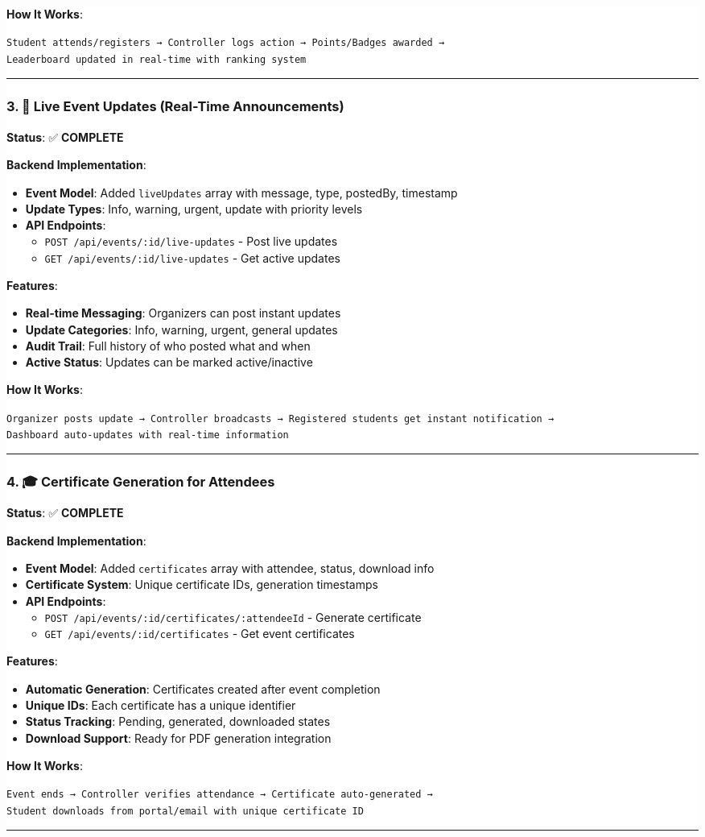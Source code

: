 **How It Works**:
```
Student attends/registers → Controller logs action → Points/Badges awarded → 
Leaderboard updated in real-time with ranking system
```

---

### **3. 📢 Live Event Updates (Real-Time Announcements)**
**Status**: ✅ **COMPLETE**

**Backend Implementation**:
- **Event Model**: Added `liveUpdates` array with message, type, postedBy, timestamp
- **Update Types**: Info, warning, urgent, update with priority levels
- **API Endpoints**:
  - `POST /api/events/:id/live-updates` - Post live updates
  - `GET /api/events/:id/live-updates` - Get active updates

**Features**:
- **Real-time Messaging**: Organizers can post instant updates
- **Update Categories**: Info, warning, urgent, general updates
- **Audit Trail**: Full history of who posted what and when
- **Active Status**: Updates can be marked active/inactive

**How It Works**:
```
Organizer posts update → Controller broadcasts → Registered students get instant notification → 
Dashboard auto-updates with real-time information
```

---

### **4. 🎓 Certificate Generation for Attendees**
**Status**: ✅ **COMPLETE**

**Backend Implementation**:
- **Event Model**: Added `certificates` array with attendee, status, download info
- **Certificate System**: Unique certificate IDs, generation timestamps
- **API Endpoints**:
  - `POST /api/events/:id/certificates/:attendeeId` - Generate certificate
  - `GET /api/events/:id/certificates` - Get event certificates

**Features**:
- **Automatic Generation**: Certificates created after event completion
- **Unique IDs**: Each certificate has a unique identifier
- **Status Tracking**: Pending, generated, downloaded states
- **Download Support**: Ready for PDF generation integration

**How It Works**:
```
Event ends → Controller verifies attendance → Certificate auto-generated → 
Student downloads from portal/email with unique certificate ID
```

---
